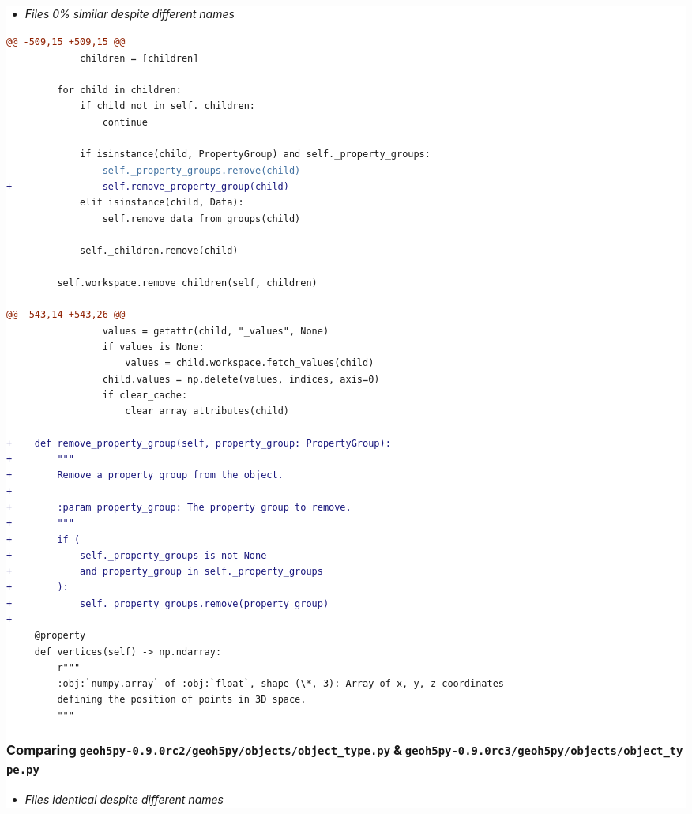  * *Files 0% similar despite different names*

```diff
@@ -509,15 +509,15 @@
             children = [children]
 
         for child in children:
             if child not in self._children:
                 continue
 
             if isinstance(child, PropertyGroup) and self._property_groups:
-                self._property_groups.remove(child)
+                self.remove_property_group(child)
             elif isinstance(child, Data):
                 self.remove_data_from_groups(child)
 
             self._children.remove(child)
 
         self.workspace.remove_children(self, children)
 
@@ -543,14 +543,26 @@
                 values = getattr(child, "_values", None)
                 if values is None:
                     values = child.workspace.fetch_values(child)
                 child.values = np.delete(values, indices, axis=0)
                 if clear_cache:
                     clear_array_attributes(child)
 
+    def remove_property_group(self, property_group: PropertyGroup):
+        """
+        Remove a property group from the object.
+
+        :param property_group: The property group to remove.
+        """
+        if (
+            self._property_groups is not None
+            and property_group in self._property_groups
+        ):
+            self._property_groups.remove(property_group)
+
     @property
     def vertices(self) -> np.ndarray:
         r"""
         :obj:`numpy.array` of :obj:`float`, shape (\*, 3): Array of x, y, z coordinates
         defining the position of points in 3D space.
         """
```

### Comparing `geoh5py-0.9.0rc2/geoh5py/objects/object_type.py` & `geoh5py-0.9.0rc3/geoh5py/objects/object_type.py`

 * *Files identical despite different names*
